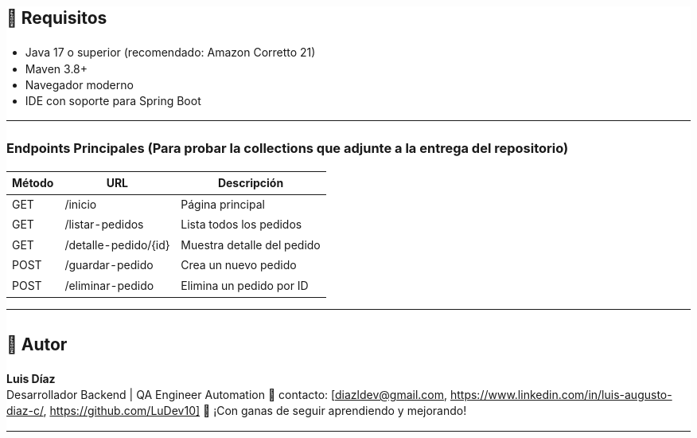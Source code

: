 
## 📌 Requisitos

- Java 17 o superior (recomendado: Amazon Corretto 21)
- Maven 3.8+
- Navegador moderno
- IDE con soporte para Spring Boot

---

### Endpoints Principales (Para probar la collections que adjunte a la entrega del repositorio)

| Método | URL                  | Descripción                |
|--------|----------------------|----------------------------|
| GET    | /inicio              | Página principal           |
| GET    | /listar-pedidos      | Lista todos los pedidos    |
| GET    | /detalle-pedido/{id} | Muestra detalle del pedido |
| POST   | /guardar-pedido      | Crea un nuevo pedido       |
| POST   | /eliminar-pedido     | Elimina un pedido por ID   |

---

## 🤝 Autor

**Luis Díaz**  
Desarrollador Backend | QA Engineer Automation 
📧 contacto: [diazldev@gmail.com, https://www.linkedin.com/in/luis-augusto-diaz-c/, https://github.com/LuDev10]
🚀 ¡Con ganas de seguir aprendiendo y mejorando!

---

